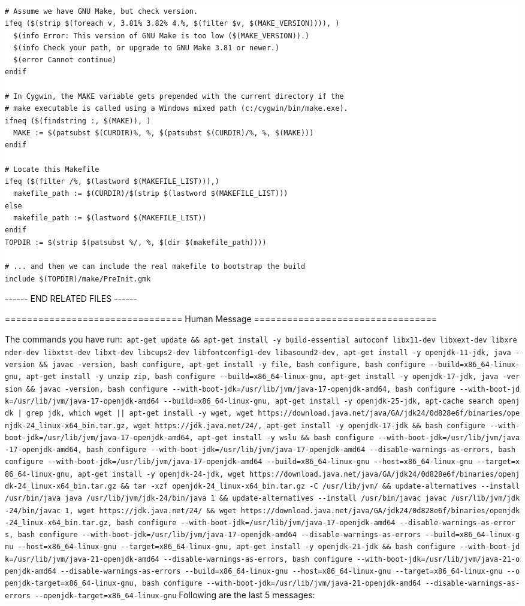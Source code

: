 ```
# Assume we have GNU Make, but check version.
ifeq ($(strip $(foreach v, 3.81% 3.82% 4.%, $(filter $v, $(MAKE_VERSION)))), )
  $(info Error: This version of GNU Make is too low ($(MAKE_VERSION)).)
  $(info Check your path, or upgrade to GNU Make 3.81 or newer.)
  $(error Cannot continue)
endif

# In Cygwin, the MAKE variable gets prepended with the current directory if the
# make executable is called using a Windows mixed path (c:/cygwin/bin/make.exe).
ifneq ($(findstring :, $(MAKE)), )
  MAKE := $(patsubst $(CURDIR)%, %, $(patsubst $(CURDIR)/%, %, $(MAKE)))
endif

# Locate this Makefile
ifeq ($(filter /%, $(lastword $(MAKEFILE_LIST))),)
  makefile_path := $(CURDIR)/$(strip $(lastword $(MAKEFILE_LIST)))
else
  makefile_path := $(lastword $(MAKEFILE_LIST))
endif
TOPDIR := $(strip $(patsubst %/, %, $(dir $(makefile_path))))

# ... and then we can include the real makefile to bootstrap the build
include $(TOPDIR)/make/PreInit.gmk

```
------ END RELATED FILES ------


================================ Human Message =================================


The commands you have run:```
apt-get update && apt-get install -y build-essential autoconf libx11-dev libxext-dev libxrender-dev libxtst-dev libxt-dev libcups2-dev libfontconfig1-dev libasound2-dev, apt-get install -y openjdk-11-jdk, java -version && javac -version, bash configure, apt-get install -y file, bash configure, bash configure --build=x86_64-linux-gnu, apt-get install -y unzip zip, bash configure --build=x86_64-linux-gnu, apt-get install -y openjdk-17-jdk, java -version && javac -version, bash configure --with-boot-jdk=/usr/lib/jvm/java-17-openjdk-amd64, bash configure --with-boot-jdk=/usr/lib/jvm/java-17-openjdk-amd64 --build=x86_64-linux-gnu, apt-get install -y openjdk-25-jdk, apt-cache search openjdk | grep jdk, which wget || apt-get install -y wget, wget https://download.java.net/java/GA/jdk24/0d828e6f/binaries/openjdk-24_linux-x64_bin.tar.gz, wget https://jdk.java.net/24/, apt-get install -y openjdk-17-jdk && bash configure --with-boot-jdk=/usr/lib/jvm/java-17-openjdk-amd64, apt-get install -y wslu && bash configure --with-boot-jdk=/usr/lib/jvm/java-17-openjdk-amd64, bash configure --with-boot-jdk=/usr/lib/jvm/java-17-openjdk-amd64 --disable-warnings-as-errors, bash configure --with-boot-jdk=/usr/lib/jvm/java-17-openjdk-amd64 --build=x86_64-linux-gnu --host=x86_64-linux-gnu --target=x86_64-linux-gnu, apt-get install -y openjdk-24-jdk, wget https://download.java.net/java/GA/jdk24/0d828e6f/binaries/openjdk-24_linux-x64_bin.tar.gz && tar -xzf openjdk-24_linux-x64_bin.tar.gz -C /usr/lib/jvm/ && update-alternatives --install /usr/bin/java java /usr/lib/jvm/jdk-24/bin/java 1 && update-alternatives --install /usr/bin/javac javac /usr/lib/jvm/jdk-24/bin/javac 1, wget https://jdk.java.net/24/ && wget https://download.java.net/java/GA/jdk24/0d828e6f/binaries/openjdk-24_linux-x64_bin.tar.gz, bash configure --with-boot-jdk=/usr/lib/jvm/java-17-openjdk-amd64 --disable-warnings-as-errors, bash configure --with-boot-jdk=/usr/lib/jvm/java-17-openjdk-amd64 --disable-warnings-as-errors --build=x86_64-linux-gnu --host=x86_64-linux-gnu --target=x86_64-linux-gnu, apt-get install -y openjdk-21-jdk && bash configure --with-boot-jdk=/usr/lib/jvm/java-21-openjdk-amd64 --disable-warnings-as-errors, bash configure --with-boot-jdk=/usr/lib/jvm/java-21-openjdk-amd64 --disable-warnings-as-errors --build=x86_64-linux-gnu --host=x86_64-linux-gnu --target=x86_64-linux-gnu --openjdk-target=x86_64-linux-gnu, bash configure --with-boot-jdk=/usr/lib/jvm/java-21-openjdk-amd64 --disable-warnings-as-errors --openjdk-target=x86_64-linux-gnu```
Following are the last 5 messages:
